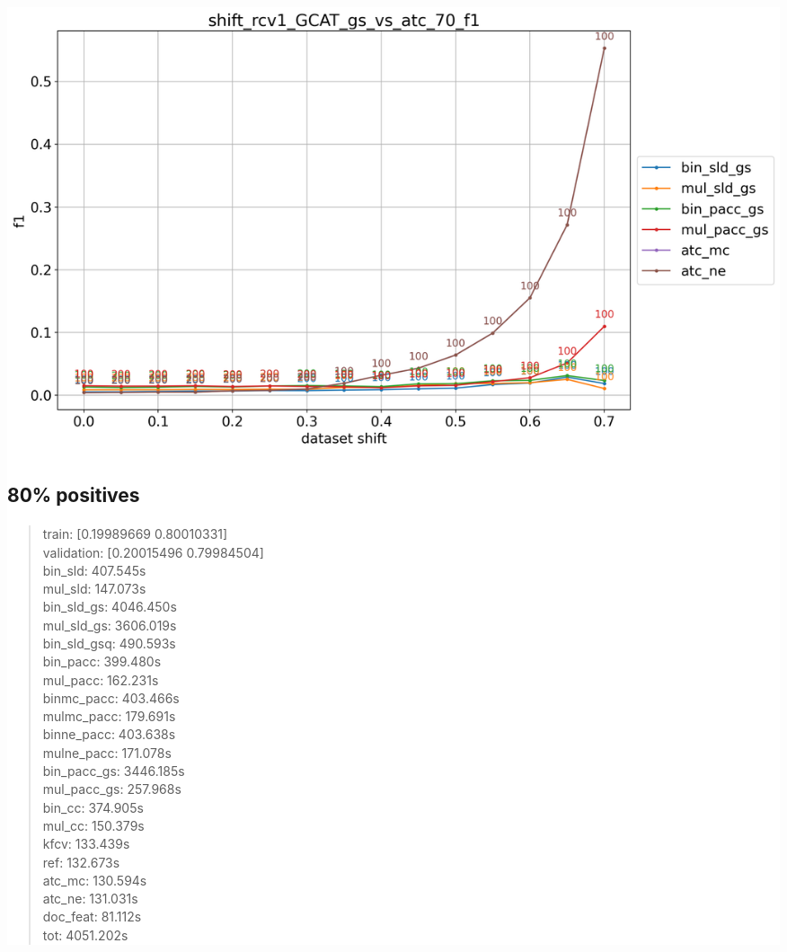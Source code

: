 ![plot_shift](plot/shift_rcv1_GCAT_gs_vs_atc_70_f1.png)


## 80% positives
> train: [0.19989669 0.80010331]  
> validation: [0.20015496 0.79984504]  
> bin_sld: 407.545s  
> mul_sld: 147.073s  
> bin_sld_gs: 4046.450s  
> mul_sld_gs: 3606.019s  
> bin_sld_gsq: 490.593s  
> bin_pacc: 399.480s  
> mul_pacc: 162.231s  
> binmc_pacc: 403.466s  
> mulmc_pacc: 179.691s  
> binne_pacc: 403.638s  
> mulne_pacc: 171.078s  
> bin_pacc_gs: 3446.185s  
> mul_pacc_gs: 257.968s  
> bin_cc: 374.905s  
> mul_cc: 150.379s  
> kfcv: 133.439s  
> ref: 132.673s  
> atc_mc: 130.594s  
> atc_ne: 131.031s  
> doc_feat: 81.112s  
> tot: 4051.202s  
